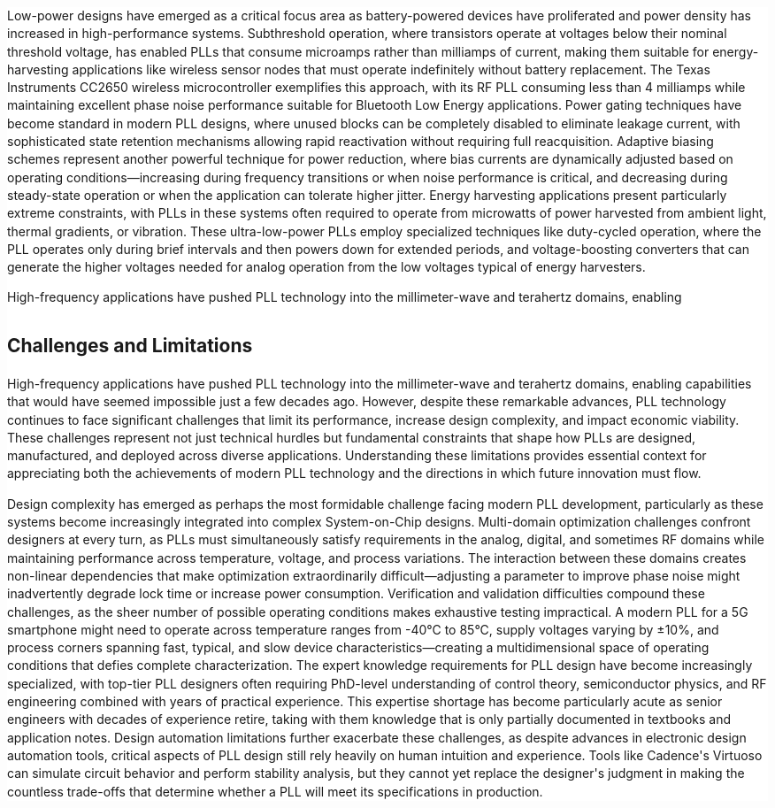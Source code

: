 Low-power designs have emerged as a critical focus area as battery-powered devices have proliferated and power density has increased in high-performance systems. Subthreshold operation, where transistors operate at voltages below their nominal threshold voltage, has enabled PLLs that consume microamps rather than milliamps of current, making them suitable for energy-harvesting applications like wireless sensor nodes that must operate indefinitely without battery replacement. The Texas Instruments CC2650 wireless microcontroller exemplifies this approach, with its RF PLL consuming less than 4 milliamps while maintaining excellent phase noise performance suitable for Bluetooth Low Energy applications. Power gating techniques have become standard in modern PLL designs, where unused blocks can be completely disabled to eliminate leakage current, with sophisticated state retention mechanisms allowing rapid reactivation without requiring full reacquisition. Adaptive biasing schemes represent another powerful technique for power reduction, where bias currents are dynamically adjusted based on operating conditions—increasing during frequency transitions or when noise performance is critical, and decreasing during steady-state operation or when the application can tolerate higher jitter. Energy harvesting applications present particularly extreme constraints, with PLLs in these systems often required to operate from microwatts of power harvested from ambient light, thermal gradients, or vibration. These ultra-low-power PLLs employ specialized techniques like duty-cycled operation, where the PLL operates only during brief intervals and then powers down for extended periods, and voltage-boosting converters that can generate the higher voltages needed for analog operation from the low voltages typical of energy harvesters.

High-frequency applications have pushed PLL technology into the millimeter-wave and terahertz domains, enabling

## Challenges and Limitations

High-frequency applications have pushed PLL technology into the millimeter-wave and terahertz domains, enabling capabilities that would have seemed impossible just a few decades ago. However, despite these remarkable advances, PLL technology continues to face significant challenges that limit its performance, increase design complexity, and impact economic viability. These challenges represent not just technical hurdles but fundamental constraints that shape how PLLs are designed, manufactured, and deployed across diverse applications. Understanding these limitations provides essential context for appreciating both the achievements of modern PLL technology and the directions in which future innovation must flow.

Design complexity has emerged as perhaps the most formidable challenge facing modern PLL development, particularly as these systems become increasingly integrated into complex System-on-Chip designs. Multi-domain optimization challenges confront designers at every turn, as PLLs must simultaneously satisfy requirements in the analog, digital, and sometimes RF domains while maintaining performance across temperature, voltage, and process variations. The interaction between these domains creates non-linear dependencies that make optimization extraordinarily difficult—adjusting a parameter to improve phase noise might inadvertently degrade lock time or increase power consumption. Verification and validation difficulties compound these challenges, as the sheer number of possible operating conditions makes exhaustive testing impractical. A modern PLL for a 5G smartphone might need to operate across temperature ranges from -40°C to 85°C, supply voltages varying by ±10%, and process corners spanning fast, typical, and slow device characteristics—creating a multidimensional space of operating conditions that defies complete characterization. The expert knowledge requirements for PLL design have become increasingly specialized, with top-tier PLL designers often requiring PhD-level understanding of control theory, semiconductor physics, and RF engineering combined with years of practical experience. This expertise shortage has become particularly acute as senior engineers with decades of experience retire, taking with them knowledge that is only partially documented in textbooks and application notes. Design automation limitations further exacerbate these challenges, as despite advances in electronic design automation tools, critical aspects of PLL design still rely heavily on human intuition and experience. Tools like Cadence's Virtuoso can simulate circuit behavior and perform stability analysis, but they cannot yet replace the designer's judgment in making the countless trade-offs that determine whether a PLL will meet its specifications in production.
